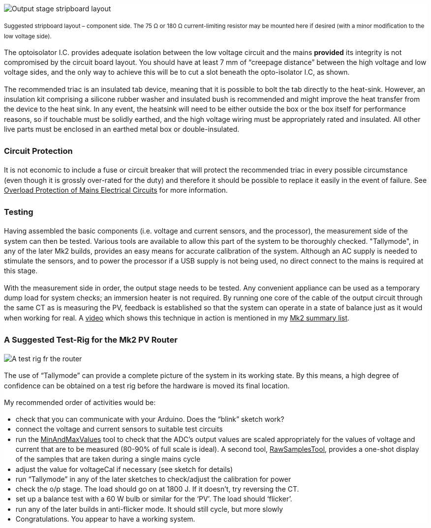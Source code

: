 ![Output stage stripboard layout](files/Mk2TriggerBoard.png)

<small>Suggested stripboard layout – component side. The 75 Ω or 180 Ω current-limiting resistor may be mounted here if desired (with a minor modification to the low voltage side).</small>

The optoisolator I.C. provides adequate isolation between the low voltage circuit and the mains **provided** its integrity is not compromised by the circuit board layout. You should have at least 7 mm of “creepage distance” between the high voltage and low voltage sides, and the only way to achieve this will be to cut a slot beneath the opto-isolator I.C, as shown.

The recommended triac is an insulated tab device, meaning that it is possible to bolt the tab directly to the heat-sink. However, an insulation kit comprising a silicone rubber washer and insulated bush is recommended and might improve the heat transfer from the device to the heat sink. In any event, the heatsink will need to be either outside the box or the box itself for performance reasons, so if touchable must be solidly earthed, and the high voltage wiring must be appropriately rated and insulated. All other live parts must be enclosed in an earthed metal box or double-insulated.

### Circuit Protection

It is not economic to include a fuse or circuit breaker that will protect the recommended triac in every possible circumstance (even though it is grossly over-rated for the duty) and therefore it should be possible to replace it easily in the event of failure. See [Overload Protection of Mains Electrical Circuits](../background/overload-protection-of-mains-electrical-circuits.md) for more information.

### Testing

Having assembled the basic components (i.e. voltage and current sensors, and the processor), the measurement side of the system can then be tested. Various tools are available to allow this part of the system to be thoroughly checked. "Tallymode", in any of the later Mk2 builds, provides an easy means for accurate calibration of the system. Although an AC supply is needed to stimulate the sensors, and to power the processor if a USB supply is not being used, no direct connect to the mains is required at this stage.

With the measurement side in order, the output stage needs to be tested. Any convenient appliance can be used as a temporary dump load for system checks; an immersion heater is not required. By running one core of the cable of the output circuit through the same CT as is measuring the PV, feedback is established so that the system can operate in a state of balance just as it would when working for real. A [video](http://www.youtube.com/watch?v=lefSTLTfUN0) which shows this technique in action is mentioned in my [Mk2 summary list](https://openenergymonitor.org/emon/node/1757).

### A Suggested Test-Rig for the Mk2 PV Router

![A test rig fr the router](files/mk2testrig.png)

The use of “Tallymode” can provide a complete picture of the system in its working state. By this means, a high degree of confidence can be obtained on a test rig before the hardware is moved its final location.

My recommended order of activities would be:

*   check that you can communicate with your Arduino. Does the “blink” sketch work?
*   connect the voltage and current sensors to suitable test circuits
*   run the [MinAndMaxValues](files/minAndMaxValues.ino_.zip) tool to check that the ADC’s output values are scaled appropriately for the values of voltage and current that are to be measured (80-90% of full scale is ideal). A second tool, [RawSamplesTool](files/rawSamplesTool.ino_.zip), provides a one-shot display of the samples that are taken during a single mains cycle
*   adjust the value for voltageCal if necessary (see sketch for details)
*   run “Tallymode” in any of the later sketches to check/adjust the calibration for power
*   check the o/p stage. The load should go on at 1800 J. If it doesn’t, try reversing the CT.
*   set up a balance test with a 60 W bulb or similar for the ‘PV’. The load should ‘flicker’.
*   run any of the later builds in anti-flicker mode. It should still cycle, but more slowly
*   Congratulations. You appear to have a working system.

